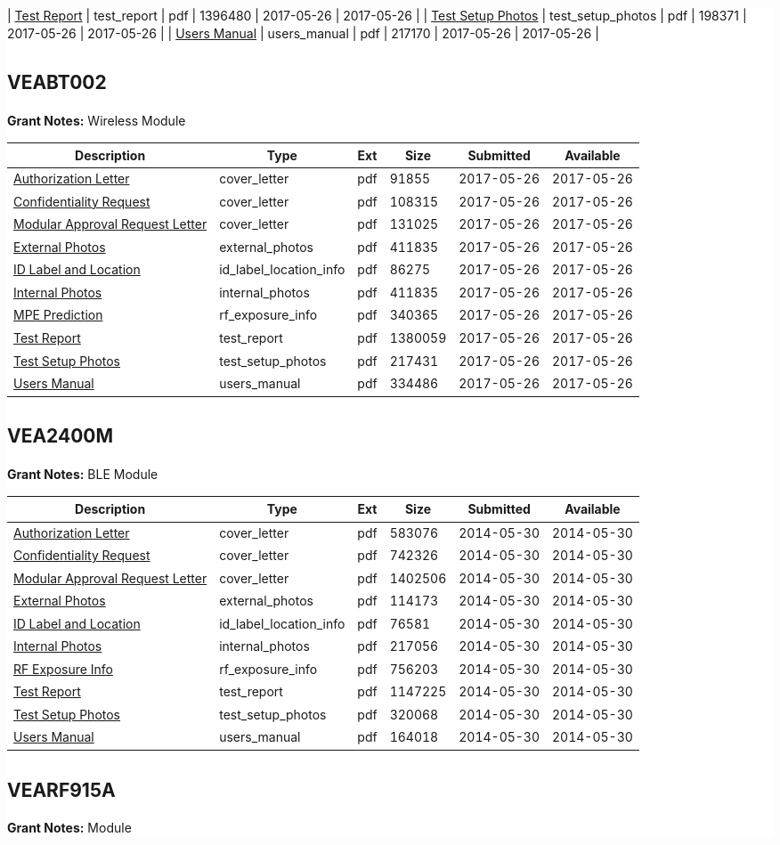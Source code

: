 | [Test Report](VEABT001/f45c36f5ba8cd5de1b2215530152a6cb/3405080.pdf) | test_report | pdf | 1396480 | 2017-05-26 | 2017-05-26 |
| [Test Setup Photos](VEABT001/f45c36f5ba8cd5de1b2215530152a6cb/3405081.pdf) | test_setup_photos | pdf | 198371 | 2017-05-26 | 2017-05-26 |
| [Users Manual](VEABT001/f45c36f5ba8cd5de1b2215530152a6cb/3405082.pdf) | users_manual | pdf | 217170 | 2017-05-26 | 2017-05-26 |
## VEABT002
**Grant Notes:** Wireless Module

| Description | Type | Ext | Size | Submitted | Available |
| ----------- | ---- | --- | ---- | --------- | --------- |
| [Authorization Letter](VEABT002/82cb5c574349ec7e2634af4df2cb5490/3403877.pdf) | cover_letter | pdf | 91855 | 2017-05-26 | 2017-05-26 |
| [Confidentiality Request](VEABT002/82cb5c574349ec7e2634af4df2cb5490/3403878.pdf) | cover_letter | pdf | 108315 | 2017-05-26 | 2017-05-26 |
| [Modular Approval Request Letter](VEABT002/82cb5c574349ec7e2634af4df2cb5490/3403879.pdf) | cover_letter | pdf | 131025 | 2017-05-26 | 2017-05-26 |
| [External Photos](VEABT002/82cb5c574349ec7e2634af4df2cb5490/3403881.pdf) | external_photos | pdf | 411835 | 2017-05-26 | 2017-05-26 |
| [ID Label and Location](VEABT002/82cb5c574349ec7e2634af4df2cb5490/3403882.pdf) | id_label_location_info | pdf | 86275 | 2017-05-26 | 2017-05-26 |
| [Internal Photos](VEABT002/82cb5c574349ec7e2634af4df2cb5490/3403881.pdf) | internal_photos | pdf | 411835 | 2017-05-26 | 2017-05-26 |
| [MPE Prediction](VEABT002/82cb5c574349ec7e2634af4df2cb5490/3403886.pdf) | rf_exposure_info | pdf | 340365 | 2017-05-26 | 2017-05-26 |
| [Test Report](VEABT002/82cb5c574349ec7e2634af4df2cb5490/3403888.pdf) | test_report | pdf | 1380059 | 2017-05-26 | 2017-05-26 |
| [Test Setup Photos](VEABT002/82cb5c574349ec7e2634af4df2cb5490/3403889.pdf) | test_setup_photos | pdf | 217431 | 2017-05-26 | 2017-05-26 |
| [Users Manual](VEABT002/82cb5c574349ec7e2634af4df2cb5490/3403890.pdf) | users_manual | pdf | 334486 | 2017-05-26 | 2017-05-26 |
## VEA2400M
**Grant Notes:** BLE Module

| Description | Type | Ext | Size | Submitted | Available |
| ----------- | ---- | --- | ---- | --------- | --------- |
| [Authorization Letter](VEA2400M/9eff5e2ec3cf8795f84ed31393ad0d9e/2282362.pdf) | cover_letter | pdf | 583076 | 2014-05-30 | 2014-05-30 |
| [Confidentiality Request](VEA2400M/9eff5e2ec3cf8795f84ed31393ad0d9e/2282363.pdf) | cover_letter | pdf | 742326 | 2014-05-30 | 2014-05-30 |
| [Modular Approval Request Letter](VEA2400M/9eff5e2ec3cf8795f84ed31393ad0d9e/2282364.pdf) | cover_letter | pdf | 1402506 | 2014-05-30 | 2014-05-30 |
| [External Photos](VEA2400M/9eff5e2ec3cf8795f84ed31393ad0d9e/2282366.pdf) | external_photos | pdf | 114173 | 2014-05-30 | 2014-05-30 |
| [ID Label and Location](VEA2400M/9eff5e2ec3cf8795f84ed31393ad0d9e/2282367.pdf) | id_label_location_info | pdf | 76581 | 2014-05-30 | 2014-05-30 |
| [Internal Photos](VEA2400M/9eff5e2ec3cf8795f84ed31393ad0d9e/2282368.pdf) | internal_photos | pdf | 217056 | 2014-05-30 | 2014-05-30 |
| [RF Exposure Info](VEA2400M/9eff5e2ec3cf8795f84ed31393ad0d9e/2282371.pdf) | rf_exposure_info | pdf | 756203 | 2014-05-30 | 2014-05-30 |
| [Test Report](VEA2400M/9eff5e2ec3cf8795f84ed31393ad0d9e/2282373.pdf) | test_report | pdf | 1147225 | 2014-05-30 | 2014-05-30 |
| [Test Setup Photos](VEA2400M/9eff5e2ec3cf8795f84ed31393ad0d9e/2282374.pdf) | test_setup_photos | pdf | 320068 | 2014-05-30 | 2014-05-30 |
| [Users Manual](VEA2400M/9eff5e2ec3cf8795f84ed31393ad0d9e/2282383.pdf) | users_manual | pdf | 164018 | 2014-05-30 | 2014-05-30 |
## VEARF915A
**Grant Notes:** Module
